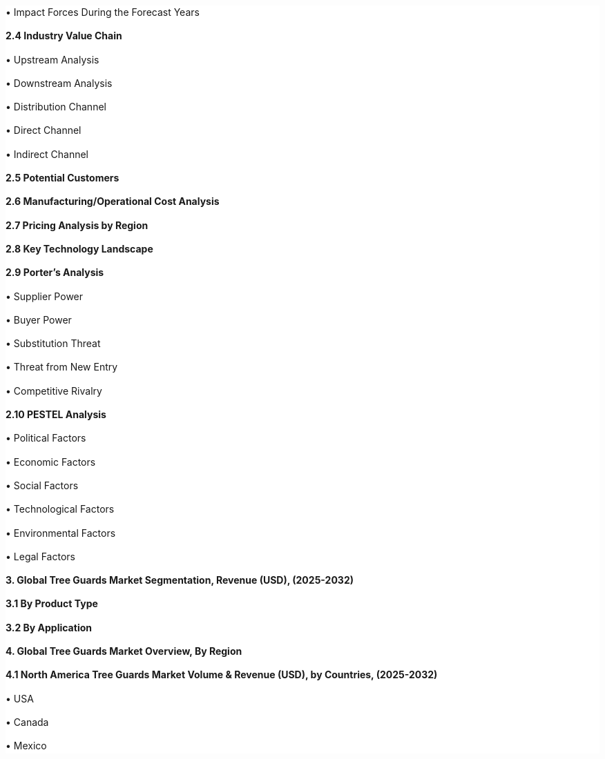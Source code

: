 • Impact Forces During the Forecast Years

<strong>2.4 Industry Value Chain</strong>

• Upstream Analysis

• Downstream Analysis

• Distribution Channel

• Direct Channel

• Indirect Channel

<strong>2.5 Potential Customers</strong>

<strong>2.6 Manufacturing/Operational Cost Analysis</strong>

<strong>2.7 Pricing Analysis by Region</strong>

<strong>2.8 Key Technology Landscape</strong>

<strong>2.9 Porter’s Analysis</strong>

• Supplier Power

• Buyer Power

• Substitution Threat

• Threat from New Entry

• Competitive Rivalry

<strong>2.10 PESTEL Analysis</strong>

• Political Factors

• Economic Factors

• Social Factors

• Technological Factors

• Environmental Factors

• Legal Factors

<strong>3. Global Tree Guards Market Segmentation, Revenue (USD), (2025-2032)</strong>

<strong>3.1 By Product Type</strong>

<strong>3.2 By Application</strong>

<strong>4. Global Tree Guards Market Overview, By Region</strong>

<strong>4.1 North America Tree Guards Market Volume &amp; Revenue (USD), by Countries, (2025-2032)</strong>

• USA

• Canada

• Mexico
